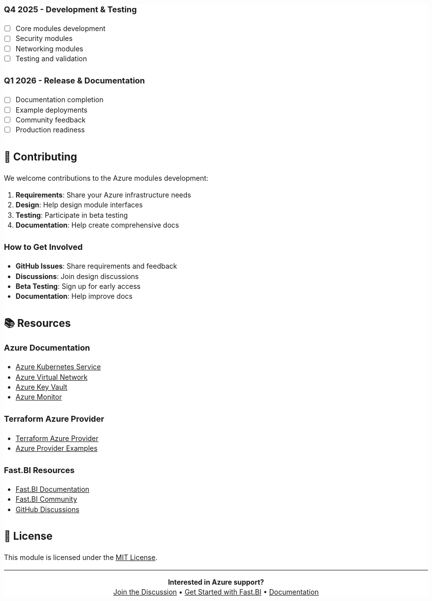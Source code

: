 ### Q4 2025 - Development & Testing
- [ ] Core modules development
- [ ] Security modules
- [ ] Networking modules
- [ ] Testing and validation

### Q1 2026 - Release & Documentation
- [ ] Documentation completion
- [ ] Example deployments
- [ ] Community feedback
- [ ] Production readiness

## 🤝 Contributing

We welcome contributions to the Azure modules development:

1. **Requirements**: Share your Azure infrastructure needs
2. **Design**: Help design module interfaces
3. **Testing**: Participate in beta testing
4. **Documentation**: Help create comprehensive docs

### How to Get Involved

- **GitHub Issues**: Share requirements and feedback
- **Discussions**: Join design discussions
- **Beta Testing**: Sign up for early access
- **Documentation**: Help improve docs

## 📚 Resources

### Azure Documentation
- [Azure Kubernetes Service](https://docs.microsoft.com/en-us/azure/aks/)
- [Azure Virtual Network](https://docs.microsoft.com/en-us/azure/virtual-network/)
- [Azure Key Vault](https://docs.microsoft.com/en-us/azure/key-vault/)
- [Azure Monitor](https://docs.microsoft.com/en-us/azure/azure-monitor/)

### Terraform Azure Provider
- [Terraform Azure Provider](https://registry.terraform.io/providers/hashicorp/azurerm/latest/docs)
- [Azure Provider Examples](https://github.com/hashicorp/terraform-provider-azurerm/tree/main/examples)

### Fast.BI Resources
- [Fast.BI Documentation](https://wiki.fast.bi)
- [Fast.BI Community](https://fast.bi/community)
- [GitHub Discussions](https://github.com/fast-bi/data-platform-terraform-module/discussions)

## 📄 License

This module is licensed under the [MIT License](../LICENSE).

---

<p align="center">
  <strong>Interested in Azure support?</strong><br>
  <a href="https://github.com/fast-bi/data-platform-terraform-module/discussions">Join the Discussion</a> • 
  <a href="https://fast.bi">Get Started with Fast.BI</a> • 
  <a href="https://wiki.fast.bi">Documentation</a>
</p>
